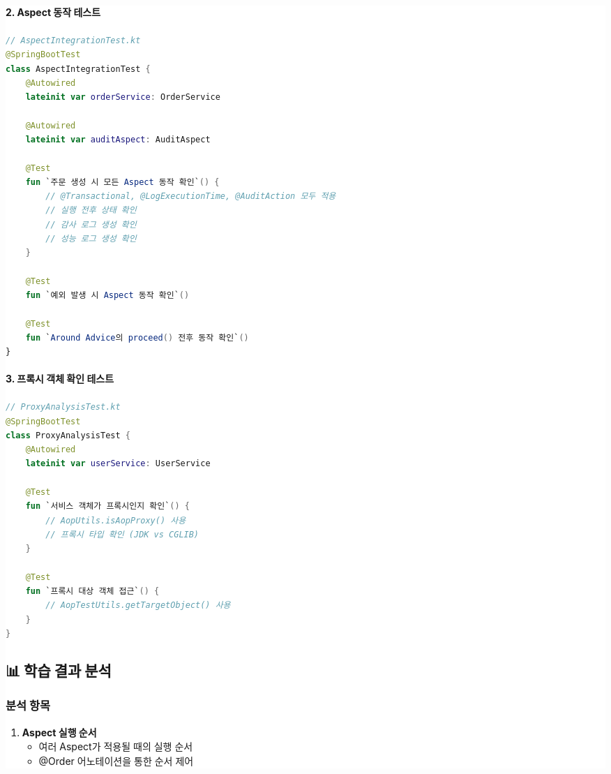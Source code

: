 #### 2. Aspect 동작 테스트
```kotlin
// AspectIntegrationTest.kt
@SpringBootTest
class AspectIntegrationTest {
    @Autowired
    lateinit var orderService: OrderService
    
    @Autowired
    lateinit var auditAspect: AuditAspect
    
    @Test
    fun `주문 생성 시 모든 Aspect 동작 확인`() {
        // @Transactional, @LogExecutionTime, @AuditAction 모두 적용
        // 실행 전후 상태 확인
        // 감사 로그 생성 확인
        // 성능 로그 생성 확인
    }
    
    @Test
    fun `예외 발생 시 Aspect 동작 확인`()
    
    @Test  
    fun `Around Advice의 proceed() 전후 동작 확인`()
}
```

#### 3. 프록시 객체 확인 테스트
```kotlin
// ProxyAnalysisTest.kt
@SpringBootTest
class ProxyAnalysisTest {
    @Autowired
    lateinit var userService: UserService
    
    @Test
    fun `서비스 객체가 프록시인지 확인`() {
        // AopUtils.isAopProxy() 사용
        // 프록시 타입 확인 (JDK vs CGLIB)
    }
    
    @Test
    fun `프록시 대상 객체 접근`() {
        // AopTestUtils.getTargetObject() 사용
    }
}
```

## 📊 학습 결과 분석

### 분석 항목
1. **Aspect 실행 순서**
   - 여러 Aspect가 적용될 때의 실행 순서
   - @Order 어노테이션을 통한 순서 제어
